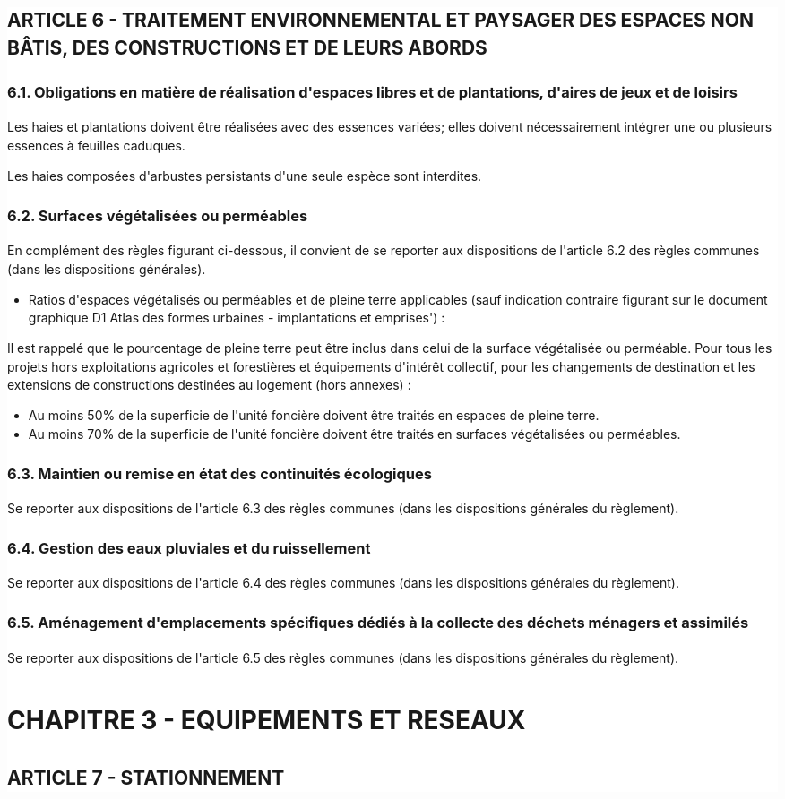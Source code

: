 ## ARTICLE 6 - TRAITEMENT ENVIRONNEMENTAL ET PAYSAGER DES ESPACES NON BÂTIS, DES CONSTRUCTIONS ET DE LEURS ABORDS

### 6.1. Obligations en matière de réalisation d'espaces libres et de plantations, d'aires de jeux et de loisirs

Les haies et plantations doivent être réalisées avec des essences variées; elles doivent nécessairement intégrer une ou plusieurs essences à feuilles caduques.

Les haies composées d'arbustes persistants d'une seule espèce sont interdites.

### 6.2. Surfaces végétalisées ou perméables

En complément des règles figurant ci-dessous, il convient de se reporter aux dispositions de l'article 6.2 des règles communes (dans les dispositions générales).

- Ratios d'espaces végétalisés ou perméables et de pleine terre applicables (sauf indication contraire figurant sur le document graphique D1 Atlas des formes urbaines - implantations et emprises') :

Il est rappelé que le pourcentage de pleine terre peut être inclus dans celui de la surface végétalisée ou perméable.
Pour tous les projets hors exploitations agricoles et forestières et équipements d'intérêt collectif, pour les changements de destination et les extensions de constructions destinées au logement (hors annexes) :

- Au moins $50 \%$ de la superficie de l'unité foncière doivent être traités en espaces de pleine terre.
- Au moins $70 \%$ de la superficie de l'unité foncière doivent être traités en surfaces végétalisées ou perméables.


### 6.3. Maintien ou remise en état des continuités écologiques

Se reporter aux dispositions de l'article 6.3 des règles communes (dans les dispositions générales du règlement).

### 6.4. Gestion des eaux pluviales et du ruissellement

Se reporter aux dispositions de l'article 6.4 des règles communes (dans les dispositions générales du règlement).

### 6.5. Aménagement d'emplacements spécifiques dédiés à la collecte des déchets ménagers et assimilés

Se reporter aux dispositions de l'article 6.5 des règles communes (dans les dispositions générales du règlement).

# CHAPITRE 3 - EQUIPEMENTS ET RESEAUX 

## ARTICLE 7 - STATIONNEMENT
